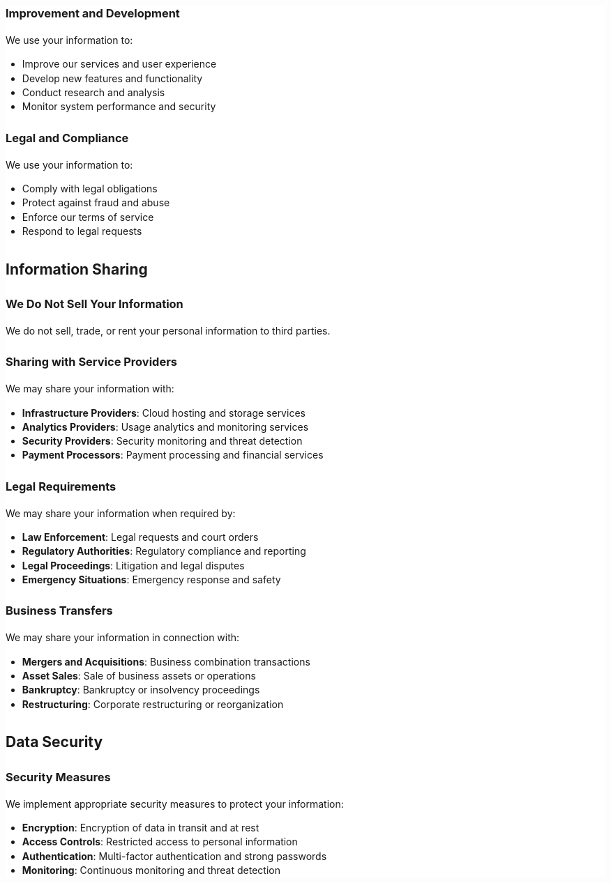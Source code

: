 ### Improvement and Development
We use your information to:
- Improve our services and user experience
- Develop new features and functionality
- Conduct research and analysis
- Monitor system performance and security

### Legal and Compliance
We use your information to:
- Comply with legal obligations
- Protect against fraud and abuse
- Enforce our terms of service
- Respond to legal requests

## Information Sharing

### We Do Not Sell Your Information
We do not sell, trade, or rent your personal information to third parties.

### Sharing with Service Providers
We may share your information with:
- **Infrastructure Providers**: Cloud hosting and storage services
- **Analytics Providers**: Usage analytics and monitoring services
- **Security Providers**: Security monitoring and threat detection
- **Payment Processors**: Payment processing and financial services

### Legal Requirements
We may share your information when required by:
- **Law Enforcement**: Legal requests and court orders
- **Regulatory Authorities**: Regulatory compliance and reporting
- **Legal Proceedings**: Litigation and legal disputes
- **Emergency Situations**: Emergency response and safety

### Business Transfers
We may share your information in connection with:
- **Mergers and Acquisitions**: Business combination transactions
- **Asset Sales**: Sale of business assets or operations
- **Bankruptcy**: Bankruptcy or insolvency proceedings
- **Restructuring**: Corporate restructuring or reorganization

## Data Security

### Security Measures
We implement appropriate security measures to protect your information:
- **Encryption**: Encryption of data in transit and at rest
- **Access Controls**: Restricted access to personal information
- **Authentication**: Multi-factor authentication and strong passwords
- **Monitoring**: Continuous monitoring and threat detection
